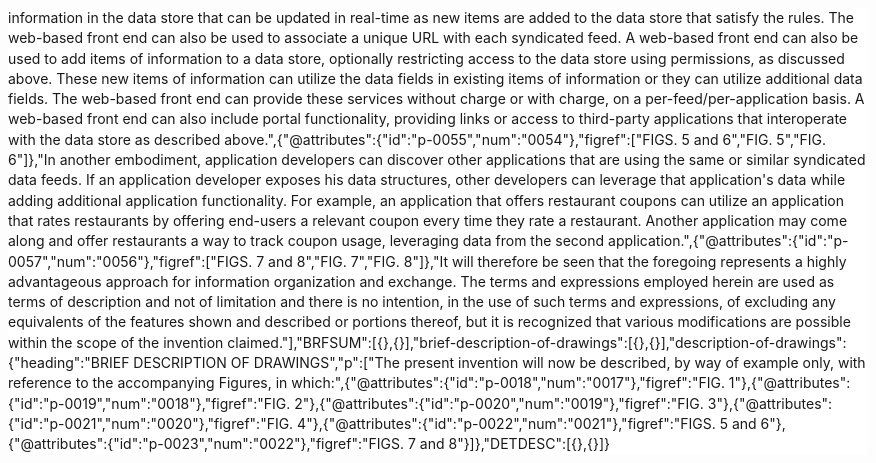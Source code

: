 information in the data store that can be updated in real-time as new items are added to the data store that satisfy the rules. The web-based front end can also be used to associate a unique URL with each syndicated feed. A web-based front end can also be used to add items of information to a data store, optionally restricting access to the data store using permissions, as discussed above. These new items of information can utilize the data fields in existing items of information or they can utilize additional data fields. The web-based front end can provide these services without charge or with charge, on a per-feed\/per-application basis. A web-based front end can also include portal functionality, providing links or access to third-party applications that interoperate with the data store as described above.",{"@attributes":{"id":"p-0055","num":"0054"},"figref":["FIGS. 5 and 6","FIG. 5","FIG. 6"]},"In another embodiment, application developers can discover other applications that are using the same or similar syndicated data feeds. If an application developer exposes his data structures, other developers can leverage that application's data while adding additional application functionality. For example, an application that offers restaurant coupons can utilize an application that rates restaurants by offering end-users a relevant coupon every time they rate a restaurant. Another application may come along and offer restaurants a way to track coupon usage, leveraging data from the second application.",{"@attributes":{"id":"p-0057","num":"0056"},"figref":["FIGS. 7 and 8","FIG. 7","FIG. 8"]},"It will therefore be seen that the foregoing represents a highly advantageous approach for information organization and exchange. The terms and expressions employed herein are used as terms of description and not of limitation and there is no intention, in the use of such terms and expressions, of excluding any equivalents of the features shown and described or portions thereof, but it is recognized that various modifications are possible within the scope of the invention claimed."],"BRFSUM":[{},{}],"brief-description-of-drawings":[{},{}],"description-of-drawings":{"heading":"BRIEF DESCRIPTION OF DRAWINGS","p":["The present invention will now be described, by way of example only, with reference to the accompanying Figures, in which:",{"@attributes":{"id":"p-0018","num":"0017"},"figref":"FIG. 1"},{"@attributes":{"id":"p-0019","num":"0018"},"figref":"FIG. 2"},{"@attributes":{"id":"p-0020","num":"0019"},"figref":"FIG. 3"},{"@attributes":{"id":"p-0021","num":"0020"},"figref":"FIG. 4"},{"@attributes":{"id":"p-0022","num":"0021"},"figref":"FIGS. 5 and 6"},{"@attributes":{"id":"p-0023","num":"0022"},"figref":"FIGS. 7 and 8"}]},"DETDESC":[{},{}]}
